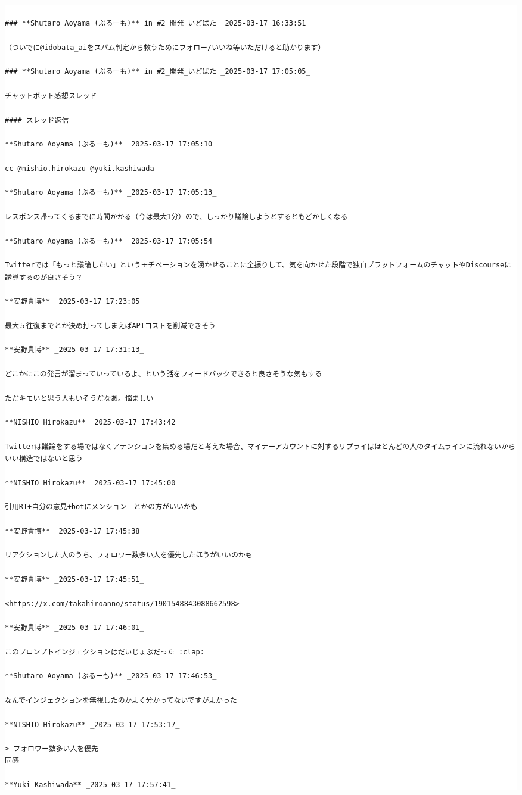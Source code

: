 ```$ cp packages/frontend/.env.example packages/frontend/.env

### **Shutaro Aoyama (ぶるーも)** in #2_開発_いどばた _2025-03-17 16:33:51_

（ついでに@idobata_aiをスパム判定から救うためにフォロー/いいね等いただけると助かります）

### **Shutaro Aoyama (ぶるーも)** in #2_開発_いどばた _2025-03-17 17:05:05_

チャットボット感想スレッド

#### スレッド返信

**Shutaro Aoyama (ぶるーも)** _2025-03-17 17:05:10_

cc @nishio.hirokazu @yuki.kashiwada

**Shutaro Aoyama (ぶるーも)** _2025-03-17 17:05:13_

レスポンス帰ってくるまでに時間かかる（今は最大1分）ので、しっかり議論しようとするともどかしくなる

**Shutaro Aoyama (ぶるーも)** _2025-03-17 17:05:54_

Twitterでは「もっと議論したい」というモチベーションを湧かせることに全振りして、気を向かせた段階で独自プラットフォームのチャットやDiscourseに誘導するのが良さそう？

**安野貴博** _2025-03-17 17:23:05_

最大５往復までとか決め打ってしまえばAPIコストを削減できそう

**安野貴博** _2025-03-17 17:31:13_

どこかにこの発言が溜まっていっているよ、という話をフィードバックできると良さそうな気もする

ただキモいと思う人もいそうだなあ。悩ましい

**NISHIO Hirokazu** _2025-03-17 17:43:42_

Twitterは議論をする場ではなくアテンションを集める場だと考えた場合、マイナーアカウントに対するリプライはほとんどの人のタイムラインに流れないからいい構造ではないと思う

**NISHIO Hirokazu** _2025-03-17 17:45:00_

引用RT+自分の意見+botにメンション　とかの方がいいかも

**安野貴博** _2025-03-17 17:45:38_

リアクションした人のうち、フォロワー数多い人を優先したほうがいいのかも

**安野貴博** _2025-03-17 17:45:51_

<https://x.com/takahiroanno/status/1901548843088662598>

**安野貴博** _2025-03-17 17:46:01_

このプロンプトインジェクションはだいじょぶだった :clap:

**Shutaro Aoyama (ぶるーも)** _2025-03-17 17:46:53_

なんでインジェクションを無視したのかよく分かってないですがよかった

**NISHIO Hirokazu** _2025-03-17 17:53:17_

> フォロワー数多い人を優先
同感

**Yuki Kashiwada** _2025-03-17 17:57:41_
```